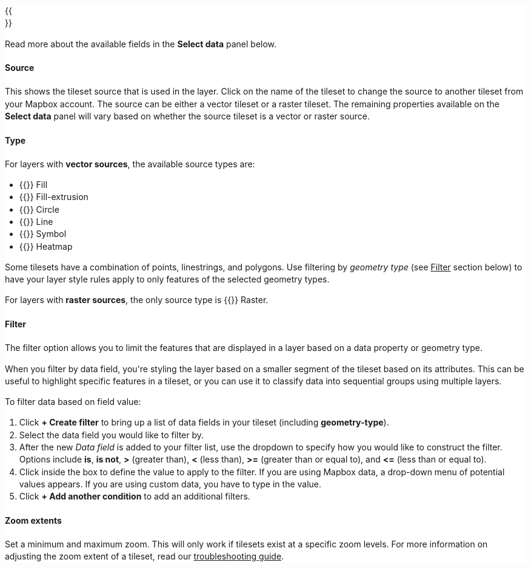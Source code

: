 {{
  <Browser>
    <Video
      src={SelectData}
      title="Select data for see map data in x-ray mode"
    />
  </Browser>
  <br />
}}

Read more about the available fields in the **Select data** panel below.

#### Source

This shows the tileset source that is used in the layer. Click on the name of the tileset to change the source to another tileset from your Mapbox account. The source can be either a vector tileset or a raster tileset. The remaining properties available on the **Select data** panel will vary based on whether the source tileset is a vector or raster source.

#### Type

For layers with **vector sources**, the available source types are:

- <span class='inline-block'>{{<Icon name='fill' inline={true} />}} Fill</span>
- <span class='inline-block'>{{<Icon name='extrusion' inline={true} />}} Fill-extrusion</span>
- <span class='inline-block'>{{<Icon name='circle' inline={true} />}} Circle</span>
- <span class='inline-block'>{{<Icon name='line' inline={true} />}} Line</span>
- <span class='inline-block'>{{<Icon name='transform-uppercase' inline={true} />}} Symbol</span>
- <span class='inline-block'>{{<Icon name='flame' inline={true} />}} Heatmap</span>

Some tilesets have a combination of points, linestrings, and polygons. Use filtering by *geometry type* (see [Filter](/studio-manual/reference/styles/#filter) section below) to have your layer style rules apply to only features of the selected geometry types.

For layers with **raster sources**, the only source type is {{<Icon name='raster' inline={true} />}} Raster.

#### Filter

The filter option allows you to limit the features that are displayed in a layer based on a data property or geometry type.

When you filter by data field, you're styling the layer based on a smaller segment of the tileset based on its attributes. This can be useful to highlight specific features in a tileset, or you can use it to classify data into sequential groups using multiple layers.

To filter data based on field value:

1. Click **+ Create filter** to bring up a list of data fields in your tileset (including **geometry-type**).
2. Select the data field you would like to filter by.
3. After the new _Data field_ is added to your filter list, use the dropdown to specify how you would like to construct the filter. Options include **is**, **is not**, **>** (greater than), **<** (less than), **>=** (greater than or equal to), and **<=** (less than or equal to).
4. Click inside the box to define the value to apply to the filter. If you are using Mapbox data, a drop-down menu of potential values appears. If you are using custom data, you have to type in the value.
5. Click **+ Add another condition** to add an additional filters.

#### Zoom extents

Set a minimum and maximum zoom. This will only work if tilesets exist at a specific zoom levels. For more information on adjusting the zoom extent of a tileset, read our [troubleshooting guide](https://docs.mapbox.com/help/troubleshooting/adjust-tileset-zoom-extent/).
